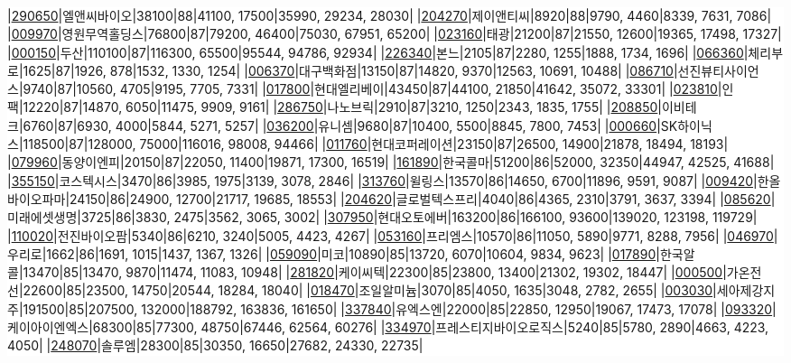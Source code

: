 |[290650](https://finance.daum.net/quotes/A290650)|엘앤씨바이오|38100|88|41100, 17500|35990, 29234, 28030|
|[204270](https://finance.daum.net/quotes/A204270)|제이앤티씨|8920|88|9790, 4460|8339, 7631, 7086|
|[009970](https://finance.daum.net/quotes/A009970)|영원무역홀딩스|76800|87|79200, 46400|75030, 67951, 65200|
|[023160](https://finance.daum.net/quotes/A023160)|태광|21200|87|21550, 12600|19365, 17498, 17327|
|[000150](https://finance.daum.net/quotes/A000150)|두산|110100|87|116300, 65500|95544, 94786, 92934|
|[226340](https://finance.daum.net/quotes/A226340)|본느|2105|87|2280, 1255|1888, 1734, 1696|
|[066360](https://finance.daum.net/quotes/A066360)|체리부로|1625|87|1926, 878|1532, 1330, 1254|
|[006370](https://finance.daum.net/quotes/A006370)|대구백화점|13150|87|14820, 9370|12563, 10691, 10488|
|[086710](https://finance.daum.net/quotes/A086710)|선진뷰티사이언스|9740|87|10560, 4705|9195, 7705, 7331|
|[017800](https://finance.daum.net/quotes/A017800)|현대엘리베이|43450|87|44100, 21850|41642, 35072, 33301|
|[023810](https://finance.daum.net/quotes/A023810)|인팩|12220|87|14870, 6050|11475, 9909, 9161|
|[286750](https://finance.daum.net/quotes/A286750)|나노브릭|2910|87|3210, 1250|2343, 1835, 1755|
|[208850](https://finance.daum.net/quotes/A208850)|이비테크|6760|87|6930, 4000|5844, 5271, 5257|
|[036200](https://finance.daum.net/quotes/A036200)|유니셈|9680|87|10400, 5500|8845, 7800, 7453|
|[000660](https://finance.daum.net/quotes/A000660)|SK하이닉스|118500|87|128000, 75000|116016, 98008, 94466|
|[011760](https://finance.daum.net/quotes/A011760)|현대코퍼레이션|23150|87|26500, 14900|21878, 18494, 18193|
|[079960](https://finance.daum.net/quotes/A079960)|동양이엔피|20150|87|22050, 11400|19871, 17300, 16519|
|[161890](https://finance.daum.net/quotes/A161890)|한국콜마|51200|86|52000, 32350|44947, 42525, 41688|
|[355150](https://finance.daum.net/quotes/A355150)|코스텍시스|3470|86|3985, 1975|3139, 3078, 2846|
|[313760](https://finance.daum.net/quotes/A313760)|윌링스|13570|86|14650, 6700|11896, 9591, 9087|
|[009420](https://finance.daum.net/quotes/A009420)|한올바이오파마|24150|86|24900, 12700|21717, 19685, 18553|
|[204620](https://finance.daum.net/quotes/A204620)|글로벌텍스프리|4040|86|4365, 2310|3791, 3637, 3394|
|[085620](https://finance.daum.net/quotes/A085620)|미래에셋생명|3725|86|3830, 2475|3562, 3065, 3002|
|[307950](https://finance.daum.net/quotes/A307950)|현대오토에버|163200|86|166100, 93600|139020, 123198, 119729|
|[110020](https://finance.daum.net/quotes/A110020)|전진바이오팜|5340|86|6210, 3240|5005, 4423, 4267|
|[053160](https://finance.daum.net/quotes/A053160)|프리엠스|10570|86|11050, 5890|9771, 8288, 7956|
|[046970](https://finance.daum.net/quotes/A046970)|우리로|1662|86|1691, 1015|1437, 1367, 1326|
|[059090](https://finance.daum.net/quotes/A059090)|미코|10890|85|13720, 6070|10604, 9834, 9623|
|[017890](https://finance.daum.net/quotes/A017890)|한국알콜|13470|85|13470, 9870|11474, 11083, 10948|
|[281820](https://finance.daum.net/quotes/A281820)|케이씨텍|22300|85|23800, 13400|21302, 19302, 18447|
|[000500](https://finance.daum.net/quotes/A000500)|가온전선|22600|85|23500, 14750|20544, 18284, 18040|
|[018470](https://finance.daum.net/quotes/A018470)|조일알미늄|3070|85|4050, 1635|3048, 2782, 2655|
|[003030](https://finance.daum.net/quotes/A003030)|세아제강지주|191500|85|207500, 132000|188792, 163836, 161650|
|[337840](https://finance.daum.net/quotes/A337840)|유엑스엔|22000|85|22850, 12950|19067, 17473, 17078|
|[093320](https://finance.daum.net/quotes/A093320)|케이아이엔엑스|68300|85|77300, 48750|67446, 62564, 60276|
|[334970](https://finance.daum.net/quotes/A334970)|프레스티지바이오로직스|5240|85|5780, 2890|4663, 4223, 4050|
|[248070](https://finance.daum.net/quotes/A248070)|솔루엠|28300|85|30350, 16650|27682, 24330, 22735|